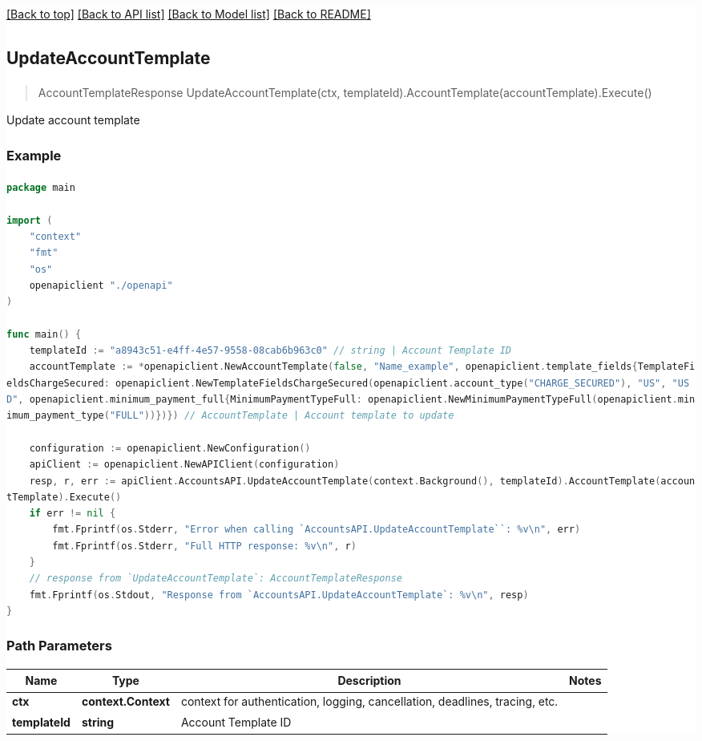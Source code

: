 [[Back to top]](#) [[Back to API list]](../README.md#documentation-for-api-endpoints)
[[Back to Model list]](../README.md#documentation-for-models)
[[Back to README]](../README.md)


## UpdateAccountTemplate

> AccountTemplateResponse UpdateAccountTemplate(ctx, templateId).AccountTemplate(accountTemplate).Execute()

Update account template



### Example

```go
package main

import (
	"context"
	"fmt"
	"os"
	openapiclient "./openapi"
)

func main() {
	templateId := "a8943c51-e4ff-4e57-9558-08cab6b963c0" // string | Account Template ID
	accountTemplate := *openapiclient.NewAccountTemplate(false, "Name_example", openapiclient.template_fields{TemplateFieldsChargeSecured: openapiclient.NewTemplateFieldsChargeSecured(openapiclient.account_type("CHARGE_SECURED"), "US", "USD", openapiclient.minimum_payment_full{MinimumPaymentTypeFull: openapiclient.NewMinimumPaymentTypeFull(openapiclient.minimum_payment_type("FULL"))})}) // AccountTemplate | Account template to update

	configuration := openapiclient.NewConfiguration()
	apiClient := openapiclient.NewAPIClient(configuration)
	resp, r, err := apiClient.AccountsAPI.UpdateAccountTemplate(context.Background(), templateId).AccountTemplate(accountTemplate).Execute()
	if err != nil {
		fmt.Fprintf(os.Stderr, "Error when calling `AccountsAPI.UpdateAccountTemplate``: %v\n", err)
		fmt.Fprintf(os.Stderr, "Full HTTP response: %v\n", r)
	}
	// response from `UpdateAccountTemplate`: AccountTemplateResponse
	fmt.Fprintf(os.Stdout, "Response from `AccountsAPI.UpdateAccountTemplate`: %v\n", resp)
}
```

### Path Parameters


Name | Type | Description  | Notes
------------- | ------------- | ------------- | -------------
**ctx** | **context.Context** | context for authentication, logging, cancellation, deadlines, tracing, etc.
**templateId** | **string** | Account Template ID | 
